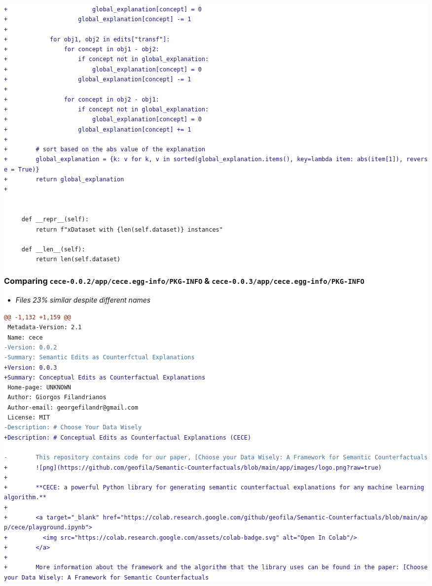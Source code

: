 ```diff
+                        global_explanation[concept] = 0
+                    global_explanation[concept] -= 1
+
+            for obj1, obj2 in edits["transf"]:
+                for concept in obj1 - obj2:
+                    if concept not in global_explanation:
+                        global_explanation[concept] = 0
+                    global_explanation[concept] -= 1
+                
+                for concept in obj2 - obj1:
+                    if concept not in global_explanation:
+                        global_explanation[concept] = 0
+                    global_explanation[concept] += 1
+
+        # sort based on the abs value of the explanation
+        global_explanation = {k: v for k, v in sorted(global_explanation.items(), key=lambda item: abs(item[1]), reverse = True)}
+        return global_explanation
+
 
 
     def __repr__(self):
         return f"xDataset with {len(self.dataset)} instances"
 
     def __len__(self):
         return len(self.dataset)
```

### Comparing `cece-0.0.2/app/cece.egg-info/PKG-INFO` & `cece-0.0.3/app/cece.egg-info/PKG-INFO`

 * *Files 23% similar despite different names*

```diff
@@ -1,132 +1,159 @@
 Metadata-Version: 2.1
 Name: cece
-Version: 0.0.2
-Summary: Semantic Edits as Counterfctual Explanations
+Version: 0.0.3
+Summary: Conceptual Edits as Counterfactual Explanations
 Home-page: UNKNOWN
 Author: Giorgos Filandrianos
 Author-email: georgefilandr@gmail.com
 License: MIT
-Description: # Choose Your Data Wisely
+Description: # Conceptual Edits as Counterfactual Explanations (CECE)
         
-        This repository contains code for our paper, [Choose your Data Wisely: A Framework for Semantic Counterfactuals
+        ![png](https://github.com/geofila/Semantic-Counterfactuals/blob/main/app/images/logo.png?raw=true)
+        
+        **CECE: a powerful Python library for generating semantic counterfactual explanations for any machine learning algorithm.**
+        
+        <a target="_blank" href="https://colab.research.google.com/github/geofila/Semantic-Counterfactuals/blob/main/app/cece/playground.ipynb">
+          <img src="https://colab.research.google.com/assets/colab-badge.svg" alt="Open In Colab"/>
+        </a>
+        
+        More information about the framework and the algorithm that the library uses can be found in the paper: [Choose your Data Wisely: A Framework for Semantic Counterfactuals
```